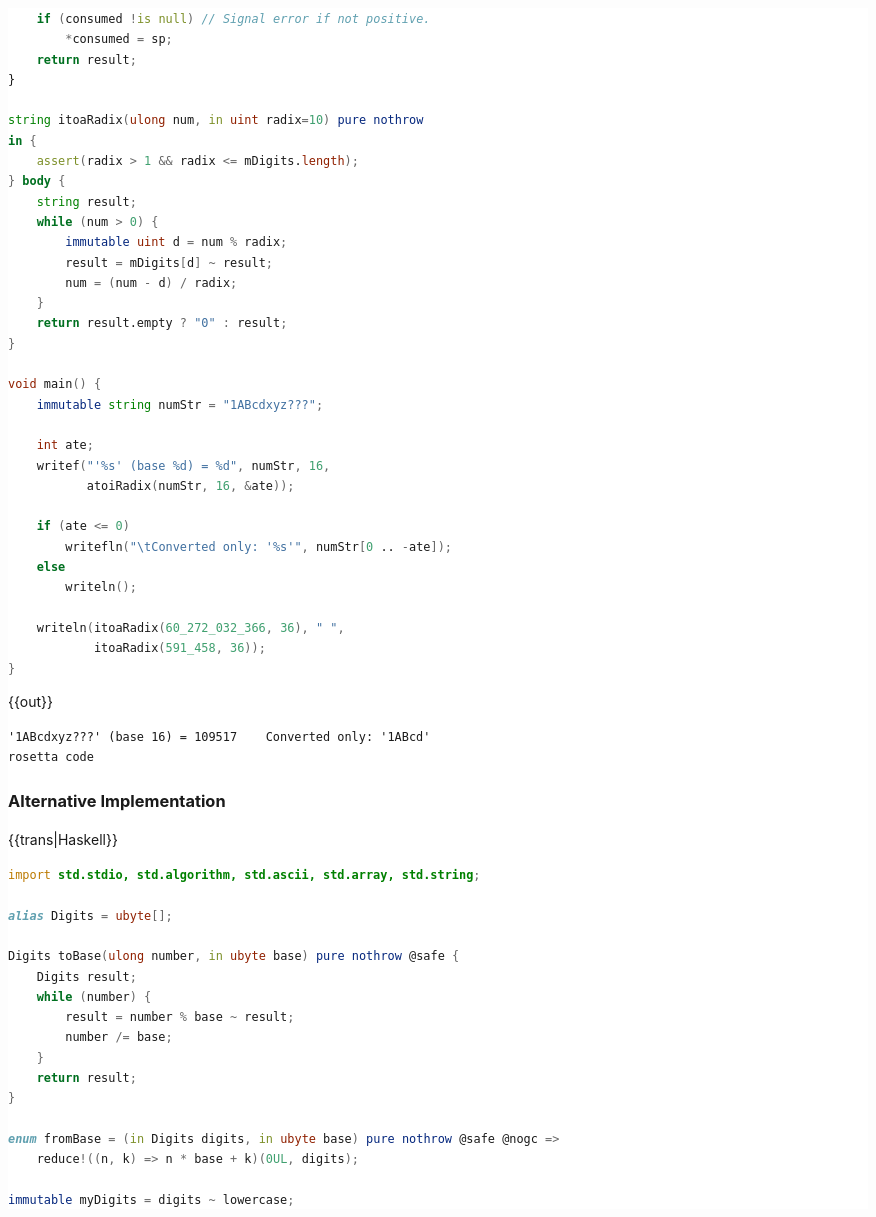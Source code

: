 ```d
    if (consumed !is null) // Signal error if not positive.
        *consumed = sp;
    return result;
}

string itoaRadix(ulong num, in uint radix=10) pure nothrow
in {
    assert(radix > 1 && radix <= mDigits.length);
} body {
    string result;
    while (num > 0) {
        immutable uint d = num % radix;
        result = mDigits[d] ~ result;
        num = (num - d) / radix;
    }
    return result.empty ? "0" : result;
}

void main() {
    immutable string numStr = "1ABcdxyz???";

    int ate;
    writef("'%s' (base %d) = %d", numStr, 16,
           atoiRadix(numStr, 16, &ate));

    if (ate <= 0)
        writefln("\tConverted only: '%s'", numStr[0 .. -ate]);
    else
        writeln();

    writeln(itoaRadix(60_272_032_366, 36), " ",
            itoaRadix(591_458, 36));
}
```

{{out}}

```txt
'1ABcdxyz???' (base 16) = 109517    Converted only: '1ABcd'
rosetta code
```



### Alternative Implementation

{{trans|Haskell}}

```d
import std.stdio, std.algorithm, std.ascii, std.array, std.string;

alias Digits = ubyte[];

Digits toBase(ulong number, in ubyte base) pure nothrow @safe {
    Digits result;
    while (number) {
        result = number % base ~ result;
        number /= base;
    }
    return result;
}

enum fromBase = (in Digits digits, in ubyte base) pure nothrow @safe @nogc =>
    reduce!((n, k) => n * base + k)(0UL, digits);

immutable myDigits = digits ~ lowercase;
```